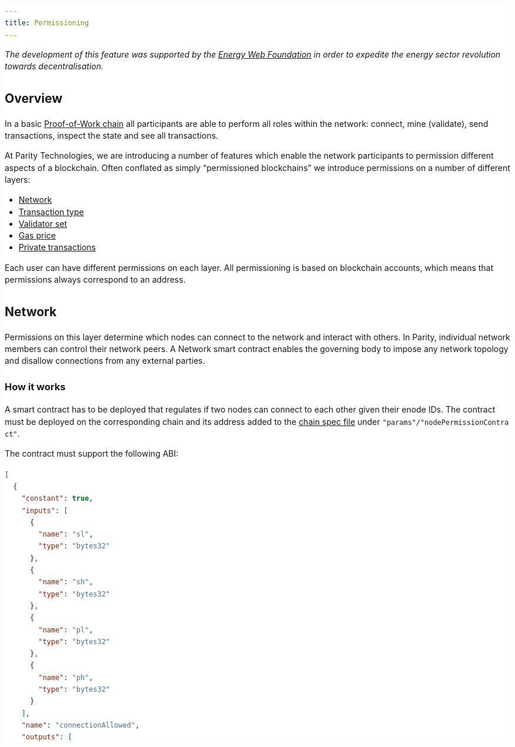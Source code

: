 ```yaml
---
title: Permissioning
---
```


_The development of this feature was supported by the [Energy Web Foundation](http://energyweb.org/) in order to expedite the energy sector revolution towards decentralisation._

## Overview
In a basic [Proof-of-Work chain](Proof-of-Work-Chains.md) all participants are able to perform all roles within the network: connect, mine (validate), send transactions, inspect the state and see all transactions.

At Parity Technologies, we are introducing a number of features which enable the network participants to permission different aspects of a blockchain. Often conflated as simply “permissioned blockchains” we introduce permissions on a number of different layers:

* [Network](Permissioning#network.md)
* [Transaction type](Permissioning.md#transaction-type)
* [Validator set](Permissioning.md#validator-set)
* [Gas price](Permissioning.md#gas-price)
* [Private transactions](Private-Transactions.md)

Each user can have different permissions on each layer. All permissioning is based on blockchain accounts, which means that permissions always correspond to an address.

## Network
Permissions on this layer determine which nodes can connect to the network and interact with others. In Parity, individual network members can control their network peers. A Network smart contract enables the governing body to impose any network topology and disallow connections from any external parties.

### How it works
A smart contract has to be deployed that regulates if two nodes can connect to each other given their enode IDs.
The contract must be deployed on the corresponding chain and its address added to the [chain spec file](Chain-specification) under `"params"/"nodePermissionContract"`.

The contract must support the following ABI:
```json
[
  {
    "constant": true,
    "inputs": [
      {
        "name": "sl",
        "type": "bytes32"
      },
      {
        "name": "sh",
        "type": "bytes32"
      },
      {
        "name": "pl",
        "type": "bytes32"
      },
      {
        "name": "ph",
        "type": "bytes32"
      }
    ],
    "name": "connectionAllowed",
    "outputs": [
```